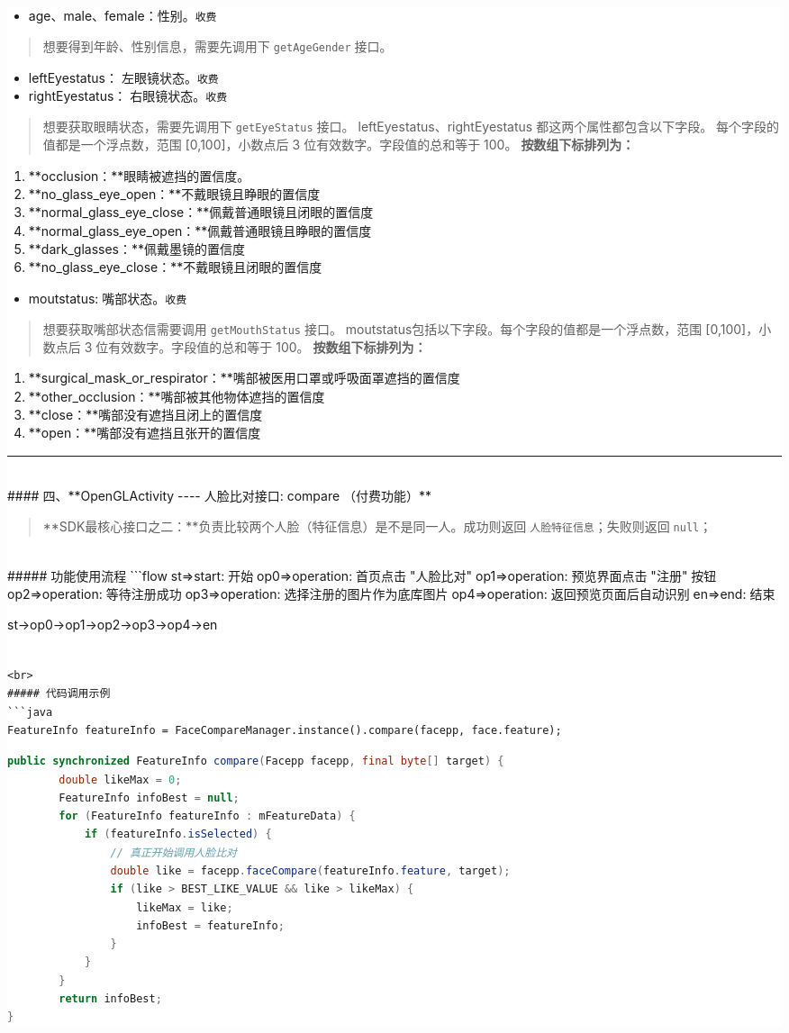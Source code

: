 *  age、male、female：性别。`收费`
> 想要得到年龄、性别信息，需要先调用下 `getAgeGender` 接口。
* leftEyestatus： 左眼镜状态。`收费`
* rightEyestatus： 右眼镜状态。`收费`
>想要获取眼睛状态，需要先调用下 `getEyeStatus` 接口。
leftEyestatus、rightEyestatus 都这两个属性都包含以下字段。
每个字段的值都是一个浮点数，范围 [0,100]，小数点后 3 位有效数字。字段值的总和等于 100。
**按数组下标排列为：**
1. **occlusion：**眼睛被遮挡的置信度。
2. **no_glass_eye_open：**不戴眼镜且睁眼的置信度
3. **normal_glass_eye_close：**佩戴普通眼镜且闭眼的置信度
4. **normal_glass_eye_open：**佩戴普通眼镜且睁眼的置信度
5. **dark_glasses：**佩戴墨镜的置信度
6. **no_glass_eye_close：**不戴眼镜且闭眼的置信度

* moutstatus: 嘴部状态。`收费`
 > 想要获取嘴部状态信需要调用 `getMouthStatus` 接口。
moutstatus包括以下字段。每个字段的值都是一个浮点数，范围 [0,100]，小数点后 3 位有效数字。字段值的总和等于 100。
**按数组下标排列为：**
1. **surgical_mask_or_respirator：**嘴部被医用口罩或呼吸面罩遮挡的置信度
2. **other_occlusion：**嘴部被其他物体遮挡的置信度
3. **close：**嘴部没有遮挡且闭上的置信度
4. **open：**嘴部没有遮挡且张开的置信度

------

<br>
#### 四、**OpenGLActivity ---- 人脸比对接口: compare （付费功能）**

>**SDK最核心接口之二：**负责比较两个人脸（特征信息）是不是同一人。成功则返回 `人脸特征信息`；失败则返回  `null`；

<br>
##### 功能使用流程
```flow
st=>start: 开始
op0=>operation: 首页点击 "人脸比对"
op1=>operation: 预览界面点击 "注册" 按钮
op2=>operation: 等待注册成功
op3=>operation: 选择注册的图片作为底库图片
op4=>operation: 返回预览页面后自动识别
en=>end: 结束

st->op0->op1->op2->op3->op4->en
```

<br>
##### 代码调用示例
```java
FeatureInfo featureInfo = FaceCompareManager.instance().compare(facepp, face.feature);
```
```java
public synchronized FeatureInfo compare(Facepp facepp, final byte[] target) {
        double likeMax = 0;
        FeatureInfo infoBest = null;
        for (FeatureInfo featureInfo : mFeatureData) {
            if (featureInfo.isSelected) {
                // 真正开始调用人脸比对
                double like = facepp.faceCompare(featureInfo.feature, target);
                if (like > BEST_LIKE_VALUE && like > likeMax) {
                    likeMax = like;
                    infoBest = featureInfo;
                }
            }
        }
        return infoBest;
}
```

  [1]: http://bj-mc-prod-asset.oss-cn-beijing.aliyuncs.com/banner/b608d9c7939cc50a1b5bc18f271c0cee.jpg
  [2]: https://console.faceplusplus.com.cn/documents/4888368